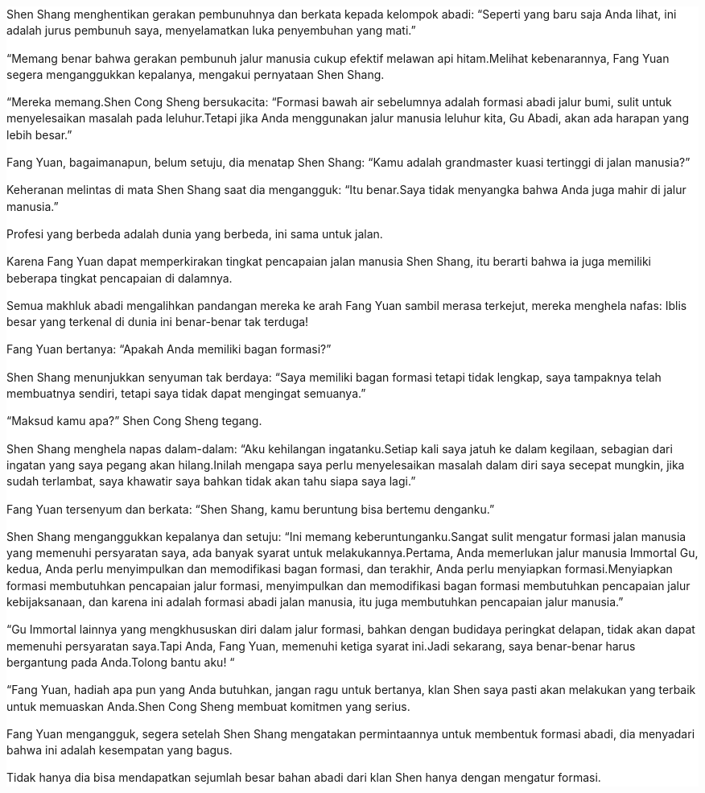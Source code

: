 Shen Shang menghentikan gerakan pembunuhnya dan berkata kepada kelompok abadi: “Seperti yang baru saja Anda lihat, ini adalah jurus pembunuh saya, menyelamatkan luka penyembuhan yang mati.”

“Memang benar bahwa gerakan pembunuh jalur manusia cukup efektif melawan api hitam.Melihat kebenarannya, Fang Yuan segera menganggukkan kepalanya, mengakui pernyataan Shen Shang.

“Mereka memang.Shen Cong Sheng bersukacita: “Formasi bawah air sebelumnya adalah formasi abadi jalur bumi, sulit untuk menyelesaikan masalah pada leluhur.Tetapi jika Anda menggunakan jalur manusia leluhur kita, Gu Abadi, akan ada harapan yang lebih besar.”

Fang Yuan, bagaimanapun, belum setuju, dia menatap Shen Shang: “Kamu adalah grandmaster kuasi tertinggi di jalan manusia?”

Keheranan melintas di mata Shen Shang saat dia mengangguk: “Itu benar.Saya tidak menyangka bahwa Anda juga mahir di jalur manusia.”

Profesi yang berbeda adalah dunia yang berbeda, ini sama untuk jalan.

Karena Fang Yuan dapat memperkirakan tingkat pencapaian jalan manusia Shen Shang, itu berarti bahwa ia juga memiliki beberapa tingkat pencapaian di dalamnya.

Semua makhluk abadi mengalihkan pandangan mereka ke arah Fang Yuan sambil merasa terkejut, mereka menghela nafas: Iblis besar yang terkenal di dunia ini benar-benar tak terduga!



Fang Yuan bertanya: “Apakah Anda memiliki bagan formasi?”

Shen Shang menunjukkan senyuman tak berdaya: “Saya memiliki bagan formasi tetapi tidak lengkap, saya tampaknya telah membuatnya sendiri, tetapi saya tidak dapat mengingat semuanya.”

“Maksud kamu apa?” Shen Cong Sheng tegang.

Shen Shang menghela napas dalam-dalam: “Aku kehilangan ingatanku.Setiap kali saya jatuh ke dalam kegilaan, sebagian dari ingatan yang saya pegang akan hilang.Inilah mengapa saya perlu menyelesaikan masalah dalam diri saya secepat mungkin, jika sudah terlambat, saya khawatir saya bahkan tidak akan tahu siapa saya lagi.”

Fang Yuan tersenyum dan berkata: “Shen Shang, kamu beruntung bisa bertemu denganku.”

Shen Shang menganggukkan kepalanya dan setuju: “Ini memang keberuntunganku.Sangat sulit mengatur formasi jalan manusia yang memenuhi persyaratan saya, ada banyak syarat untuk melakukannya.Pertama, Anda memerlukan jalur manusia Immortal Gu, kedua, Anda perlu menyimpulkan dan memodifikasi bagan formasi, dan terakhir, Anda perlu menyiapkan formasi.Menyiapkan formasi membutuhkan pencapaian jalur formasi, menyimpulkan dan memodifikasi bagan formasi membutuhkan pencapaian jalur kebijaksanaan, dan karena ini adalah formasi abadi jalan manusia, itu juga membutuhkan pencapaian jalur manusia.”

“Gu Immortal lainnya yang mengkhususkan diri dalam jalur formasi, bahkan dengan budidaya peringkat delapan, tidak akan dapat memenuhi persyaratan saya.Tapi Anda, Fang Yuan, memenuhi ketiga syarat ini.Jadi sekarang, saya benar-benar harus bergantung pada Anda.Tolong bantu aku! “

“Fang Yuan, hadiah apa pun yang Anda butuhkan, jangan ragu untuk bertanya, klan Shen saya pasti akan melakukan yang terbaik untuk memuaskan Anda.Shen Cong Sheng membuat komitmen yang serius.

Fang Yuan mengangguk, segera setelah Shen Shang mengatakan permintaannya untuk membentuk formasi abadi, dia menyadari bahwa ini adalah kesempatan yang bagus.

Tidak hanya dia bisa mendapatkan sejumlah besar bahan abadi dari klan Shen hanya dengan mengatur formasi.
